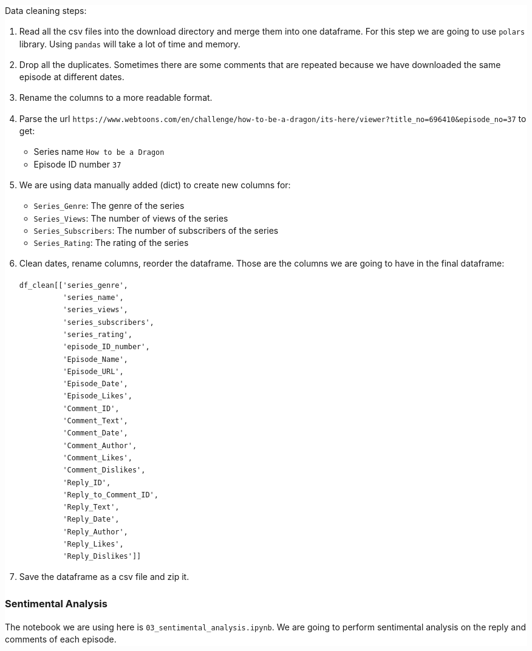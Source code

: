 Data cleaning steps:
1. Read all the csv files into the download directory and merge them into one dataframe. For this step we are going to use `polars` library. Using `pandas` will take a lot of time and memory.

2. Drop all the duplicates. Sometimes there are some comments that are repeated because we have downloaded the same episode at different dates.

3. Rename the columns to a more readable format.

4. Parse the url `https://www.webtoons.com/en/challenge/how-to-be-a-dragon/its-here/viewer?title_no=696410&episode_no=37` to get:
    - Series name `How to be a Dragon`
    - Episode ID number `37`

5. We are using data manually added (dict) to create new columns for:
    - `Series_Genre`: The genre of the series
    - `Series_Views`: The number of views of the series
    - `Series_Subscribers`: The number of subscribers of the series
    - `Series_Rating`: The rating of the series

6. Clean dates, rename columns, reorder the dataframe. Those are the columns we are going to have in the final dataframe:
    ```shell
    df_clean[['series_genre',
              'series_name',
              'series_views',
              'series_subscribers',
              'series_rating',
              'episode_ID_number',
              'Episode_Name',
              'Episode_URL',
              'Episode_Date',
              'Episode_Likes',
              'Comment_ID',
              'Comment_Text',
              'Comment_Date',
              'Comment_Author',
              'Comment_Likes',
              'Comment_Dislikes',
              'Reply_ID',
              'Reply_to_Comment_ID',
              'Reply_Text',
              'Reply_Date',
              'Reply_Author',
              'Reply_Likes',
              'Reply_Dislikes']]
    ```

7. Save the dataframe as a csv file and zip it.

### Sentimental Analysis
The notebook we are using here is `03_sentimental_analysis.ipynb`. We are going to perform sentimental analysis on the reply and comments of each episode.
